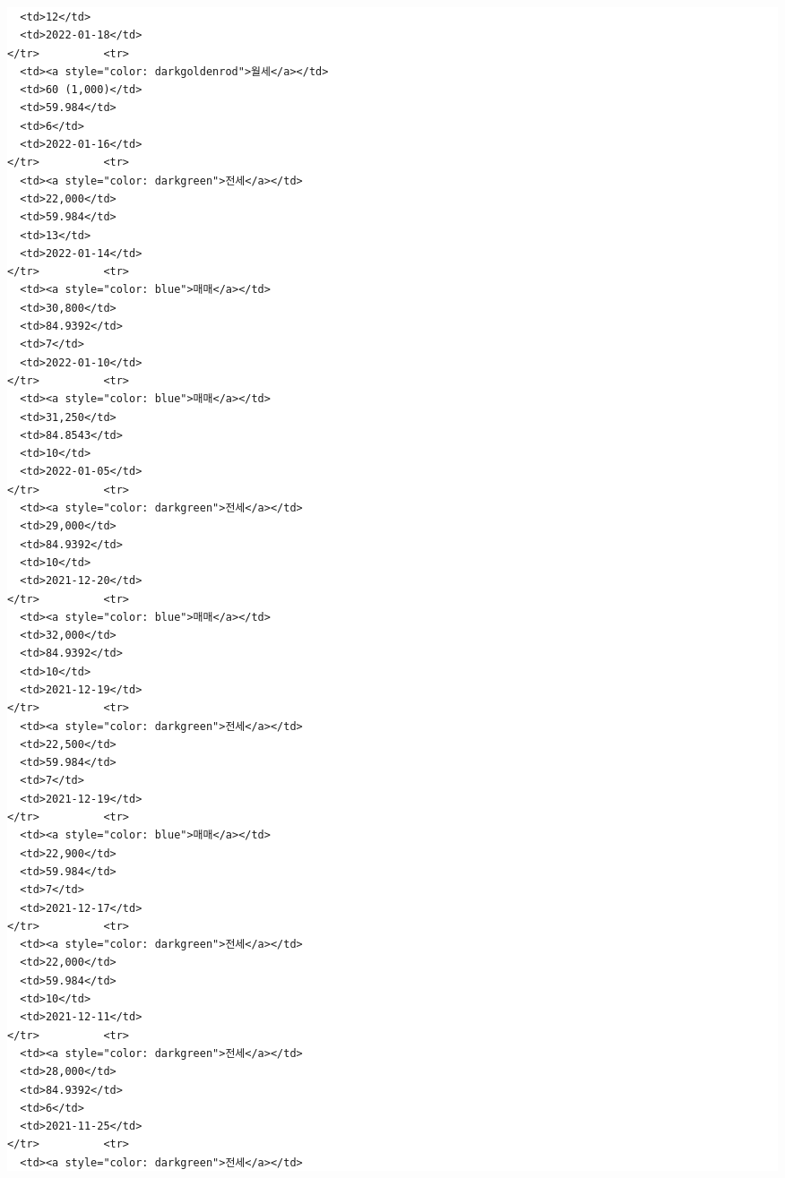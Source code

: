       <td>12</td>
      <td>2022-01-18</td>
    </tr>          <tr>
      <td><a style="color: darkgoldenrod">월세</a></td>
      <td>60 (1,000)</td>
      <td>59.984</td>
      <td>6</td>
      <td>2022-01-16</td>
    </tr>          <tr>
      <td><a style="color: darkgreen">전세</a></td>
      <td>22,000</td>
      <td>59.984</td>
      <td>13</td>
      <td>2022-01-14</td>
    </tr>          <tr>
      <td><a style="color: blue">매매</a></td>
      <td>30,800</td>
      <td>84.9392</td>
      <td>7</td>
      <td>2022-01-10</td>
    </tr>          <tr>
      <td><a style="color: blue">매매</a></td>
      <td>31,250</td>
      <td>84.8543</td>
      <td>10</td>
      <td>2022-01-05</td>
    </tr>          <tr>
      <td><a style="color: darkgreen">전세</a></td>
      <td>29,000</td>
      <td>84.9392</td>
      <td>10</td>
      <td>2021-12-20</td>
    </tr>          <tr>
      <td><a style="color: blue">매매</a></td>
      <td>32,000</td>
      <td>84.9392</td>
      <td>10</td>
      <td>2021-12-19</td>
    </tr>          <tr>
      <td><a style="color: darkgreen">전세</a></td>
      <td>22,500</td>
      <td>59.984</td>
      <td>7</td>
      <td>2021-12-19</td>
    </tr>          <tr>
      <td><a style="color: blue">매매</a></td>
      <td>22,900</td>
      <td>59.984</td>
      <td>7</td>
      <td>2021-12-17</td>
    </tr>          <tr>
      <td><a style="color: darkgreen">전세</a></td>
      <td>22,000</td>
      <td>59.984</td>
      <td>10</td>
      <td>2021-12-11</td>
    </tr>          <tr>
      <td><a style="color: darkgreen">전세</a></td>
      <td>28,000</td>
      <td>84.9392</td>
      <td>6</td>
      <td>2021-11-25</td>
    </tr>          <tr>
      <td><a style="color: darkgreen">전세</a></td>